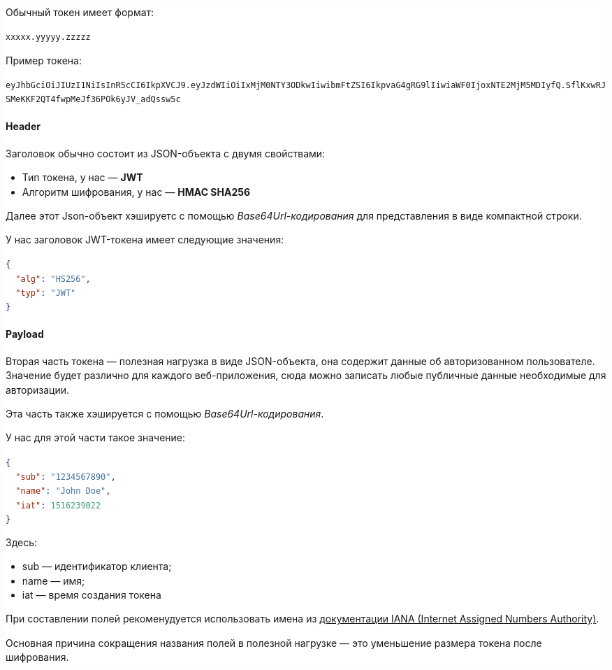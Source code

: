 Обычный токен имеет формат:

```
xxxxx.yyyyy.zzzzz
```

Пример токена:

```
eyJhbGciOiJIUzI1NiIsInR5cCI6IkpXVCJ9.eyJzdWIiOiIxMjM0NTY3ODkwIiwibmFtZSI6IkpvaG4gRG9lIiwiaWF0IjoxNTE2MjM5MDIyfQ.SflKxwRJSMeKKF2QT4fwpMeJf36POk6yJV_adQssw5c
```

#### Header

Заголовок обычно состоит из JSON-объекта с двумя свойствами:

* Тип токена, у нас — **JWT**
* Алгоритм шифрования, у нас — **HMAC SHA256**

Далее этот Json-объект хэшируетс с помощью _Base64Url-кодирования_ для представления в виде компактной строки.

У нас заголовок JWT-токена имеет следующие значения:

```json
{
  "alg": "HS256",
  "typ": "JWT"
}
```

#### Payload

Вторая часть токена — полезная нагрузка в виде JSON-объекта, она содержит данные об авторизованном пользователе. Значение будет различно для каждого веб-приложения, сюда можно записать любые публичные данные необходимые для авторизации.

Эта часть также хэшируется с помощью _Base64Url-кодирования_.

У нас для этой части такое значение:

```json
{
  "sub": "1234567890",
  "name": "John Doe",
  "iat": 1516239022
}
```

Здесь:

* sub — идентификатор клиента;
* name — имя;
* iat — время создания токена

При составлении полей рекоменудуется использовать имена из [документации IANA (Internet Assigned Numbers Authority)](https://www.iana.org/assignments/jwt/jwt.xhtml).

Основная причина сокращения названия полей в полезной нагрузке — это уменьшение размера токена после шифрования.
